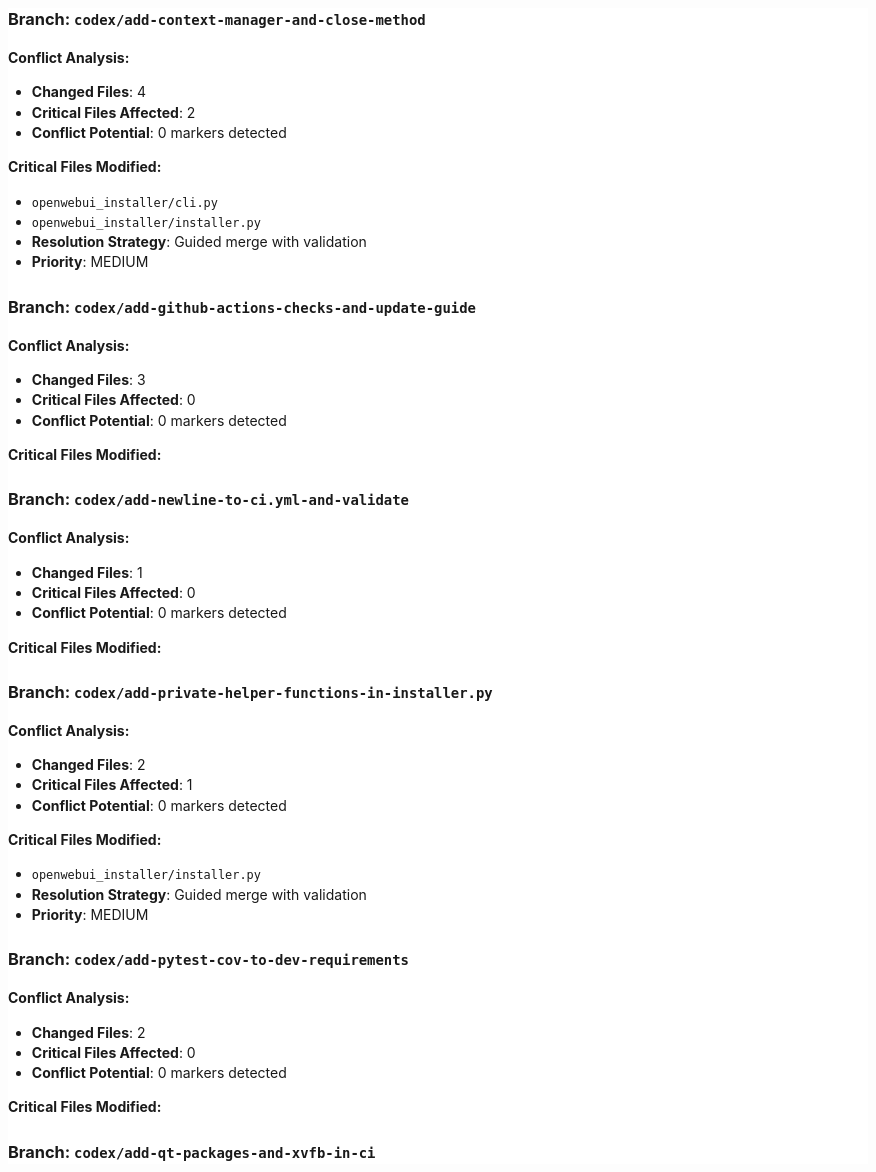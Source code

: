 ### Branch: `codex/add-context-manager-and-close-method`

**Conflict Analysis:**
- **Changed Files**:        4
- **Critical Files Affected**: 2
- **Conflict Potential**: 0 markers detected

**Critical Files Modified:**
- `openwebui_installer/cli.py`
- `openwebui_installer/installer.py`
- **Resolution Strategy**: Guided merge with validation
- **Priority**: MEDIUM

### Branch: `codex/add-github-actions-checks-and-update-guide`

**Conflict Analysis:**
- **Changed Files**:        3
- **Critical Files Affected**: 0
- **Conflict Potential**: 0 markers detected

**Critical Files Modified:**
### Branch: `codex/add-newline-to-ci.yml-and-validate`

**Conflict Analysis:**
- **Changed Files**:        1
- **Critical Files Affected**: 0
- **Conflict Potential**: 0 markers detected

**Critical Files Modified:**
### Branch: `codex/add-private-helper-functions-in-installer.py`

**Conflict Analysis:**
- **Changed Files**:        2
- **Critical Files Affected**: 1
- **Conflict Potential**: 0 markers detected

**Critical Files Modified:**
- `openwebui_installer/installer.py`
- **Resolution Strategy**: Guided merge with validation
- **Priority**: MEDIUM

### Branch: `codex/add-pytest-cov-to-dev-requirements`

**Conflict Analysis:**
- **Changed Files**:        2
- **Critical Files Affected**: 0
- **Conflict Potential**: 0 markers detected

**Critical Files Modified:**
### Branch: `codex/add-qt-packages-and-xvfb-in-ci`

